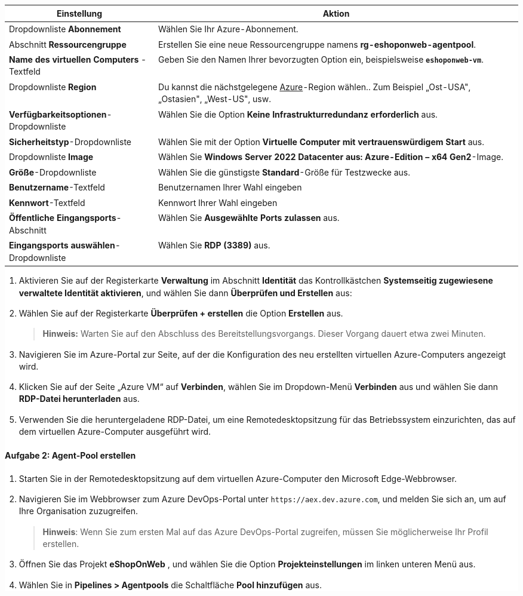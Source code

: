    | Einstellung | Aktion |
   | -- | -- |
   | Dropdownliste **Abonnement** | Wählen Sie Ihr Azure-Abonnement. |
   | Abschnitt **Ressourcengruppe** | Erstellen Sie eine neue Ressourcengruppe namens **rg-eshoponweb-agentpool**. |
   | **Name des virtuellen Computers** -Textfeld | Geben Sie den Namen Ihrer bevorzugten Option ein, beispielsweise **`eshoponweb-vm`**. |
   | Dropdownliste **Region** | Du kannst die nächstgelegene [Azure](https://azure.microsoft.com/explore/global-infrastructure/geographies)-Region wählen.. Zum Beispiel „Ost-USA", „Ostasien", „West-US", usw. |
   | **Verfügbarkeitsoptionen**-Dropdownliste | Wählen Sie die Option **Keine Infrastrukturredundanz erforderlich** aus. |
   | **Sicherheitstyp**-Dropdownliste | Wählen Sie mit der Option **Virtuelle Computer mit vertrauenswürdigem Start** aus. |
   | Dropdownliste **Image** | Wählen Sie **Windows Server 2022 Datacenter aus: Azure-Edition – x64 Gen2**-Image. |
   | **Größe**-Dropdownliste | Wählen Sie die günstigste **Standard**-Größe für Testzwecke aus. |
   | **Benutzername**-Textfeld | Benutzernamen Ihrer Wahl eingeben |
   | **Kennwort**-Textfeld | Kennwort Ihrer Wahl eingeben |
   | **Öffentliche Eingangsports**-Abschnitt | Wählen Sie **Ausgewählte Ports zulassen** aus. |
   | **Eingangsports auswählen**-Dropdownliste | Wählen Sie **RDP (3389)** aus. |

1. Aktivieren Sie auf der Registerkarte **Verwaltung** im Abschnitt **Identität** das Kontrollkästchen **Systemseitig zugewiesene verwaltete Identität aktivieren**, und wählen Sie dann **Überprüfen und Erstellen** aus:

1. Wählen Sie auf der Registerkarte **Überprüfen + erstellen** die Option **Erstellen** aus.

   > **Hinweis:** Warten Sie auf den Abschluss des Bereitstellungsvorgangs. Dieser Vorgang dauert etwa zwei Minuten.

1. Navigieren Sie im Azure-Portal zur Seite, auf der die Konfiguration des neu erstellten virtuellen Azure-Computers angezeigt wird.

1. Klicken Sie auf der Seite „Azure VM“ auf **Verbinden**, wählen Sie im Dropdown-Menü **Verbinden** aus und wählen Sie dann **RDP-Datei herunterladen** aus.

1. Verwenden Sie die heruntergeladene RDP-Datei, um eine Remotedesktopsitzung für das Betriebssystem einzurichten, das auf dem virtuellen Azure-Computer ausgeführt wird.

#### Aufgabe 2: Agent-Pool erstellen

1. Starten Sie in der Remotedesktopsitzung auf dem virtuellen Azure-Computer den Microsoft Edge-Webbrowser.

1. Navigieren Sie im Webbrowser zum Azure DevOps-Portal unter `https://aex.dev.azure.com`, und melden Sie sich an, um auf Ihre Organisation zuzugreifen.

   > **Hinweis**: Wenn Sie zum ersten Mal auf das Azure DevOps-Portal zugreifen, müssen Sie möglicherweise Ihr Profil erstellen.

1. Öffnen Sie das Projekt **eShopOnWeb** , und wählen Sie die Option **Projekteinstellungen** im linken unteren Menü aus.

1. Wählen Sie in **Pipelines > Agentpools** die Schaltfläche **Pool hinzufügen** aus.
